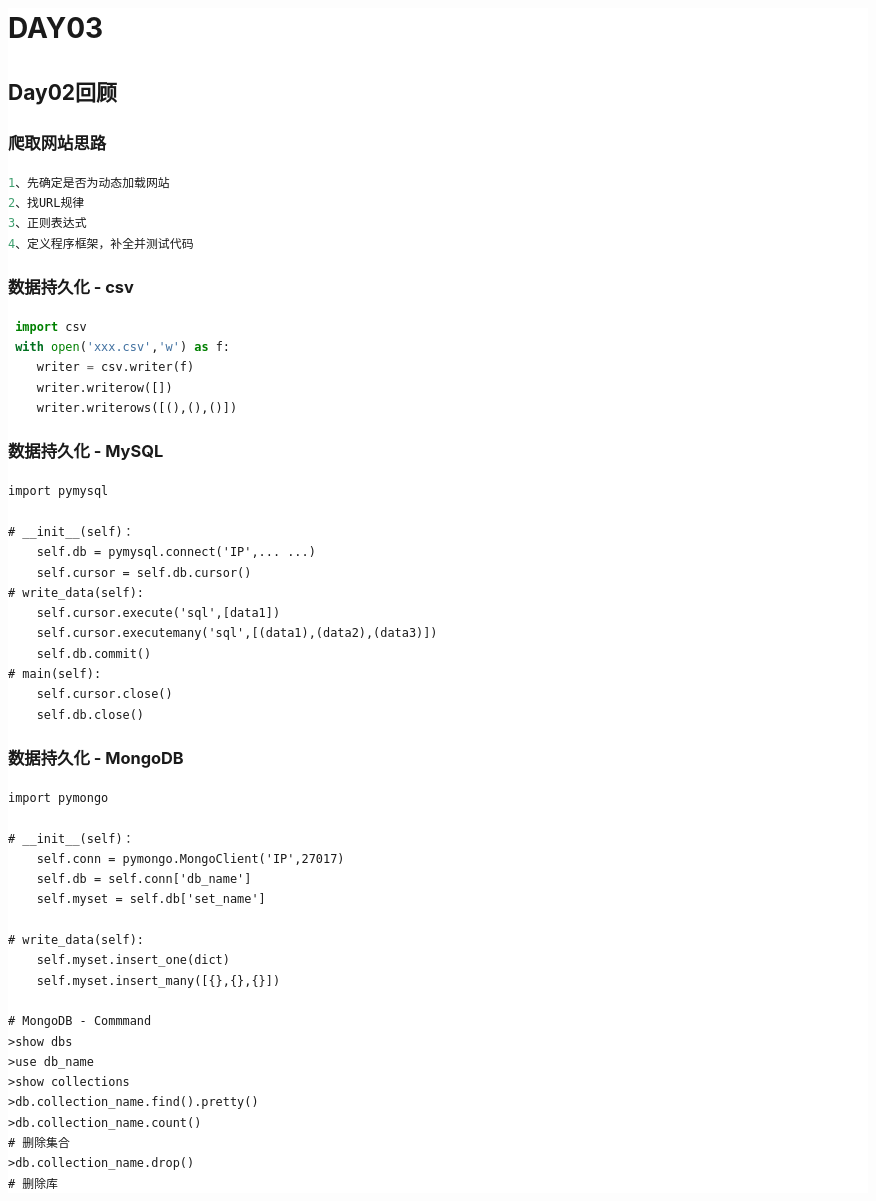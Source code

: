 # DAY03

## Day02回顾

### 爬取网站思路

```python
1、先确定是否为动态加载网站
2、找URL规律
3、正则表达式
4、定义程序框架，补全并测试代码
```

### 数据持久化 - csv

```python
 import csv
 with open('xxx.csv','w') as f:
	writer = csv.writer(f)
 	writer.writerow([])
	writer.writerows([(),(),()])
```

### 数据持久化 - MySQL

```mysql
import pymysql

# __init__(self)：
	self.db = pymysql.connect('IP',... ...)
	self.cursor = self.db.cursor()
# write_data(self):
	self.cursor.execute('sql',[data1])
	self.cursor.executemany('sql',[(data1),(data2),(data3)])
	self.db.commit()
# main(self):
	self.cursor.close()
	self.db.close()
```

### 数据持久化 - MongoDB

```mysql
import pymongo

# __init__(self)：
	self.conn = pymongo.MongoClient('IP',27017)
	self.db = self.conn['db_name']
	self.myset = self.db['set_name']
	
# write_data(self):
	self.myset.insert_one(dict)
	self.myset.insert_many([{},{},{}])

# MongoDB - Commmand
>show dbs
>use db_name
>show collections
>db.collection_name.find().pretty()
>db.collection_name.count()
# 删除集合
>db.collection_name.drop()
# 删除库
```